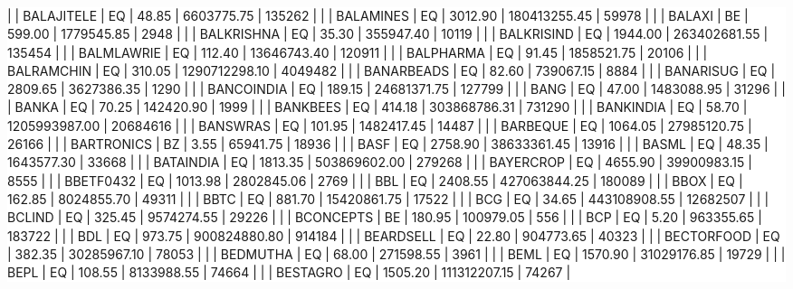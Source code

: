|  | BALAJITELE | EQ | 48.85 | 6603775.75 | 135262 |
|  | BALAMINES | EQ | 3012.90 | 180413255.45 | 59978 |
|  | BALAXI | BE | 599.00 | 1779545.85 | 2948 |
|  | BALKRISHNA | EQ | 35.30 | 355947.40 | 10119 |
|  | BALKRISIND | EQ | 1944.00 | 263402681.55 | 135454 |
|  | BALMLAWRIE | EQ | 112.40 | 13646743.40 | 120911 |
|  | BALPHARMA | EQ | 91.45 | 1858521.75 | 20106 |
|  | BALRAMCHIN | EQ | 310.05 | 1290712298.10 | 4049482 |
|  | BANARBEADS | EQ | 82.60 | 739067.15 | 8884 |
|  | BANARISUG | EQ | 2809.65 | 3627386.35 | 1290 |
|  | BANCOINDIA | EQ | 189.15 | 24681371.75 | 127799 |
|  | BANG | EQ | 47.00 | 1483088.95 | 31296 |
|  | BANKA | EQ | 70.25 | 142420.90 | 1999 |
|  | BANKBEES | EQ | 414.18 | 303868786.31 | 731290 |
|  | BANKINDIA | EQ | 58.70 | 1205993987.00 | 20684616 |
|  | BANSWRAS | EQ | 101.95 | 1482417.45 | 14487 |
|  | BARBEQUE | EQ | 1064.05 | 27985120.75 | 26166 |
|  | BARTRONICS | BZ | 3.55 | 65941.75 | 18936 |
|  | BASF | EQ | 2758.90 | 38633361.45 | 13916 |
|  | BASML | EQ | 48.35 | 1643577.30 | 33668 |
|  | BATAINDIA | EQ | 1813.35 | 503869602.00 | 279268 |
|  | BAYERCROP | EQ | 4655.90 | 39900983.15 | 8555 |
|  | BBETF0432 | EQ | 1013.98 | 2802845.06 | 2769 |
|  | BBL | EQ | 2408.55 | 427063844.25 | 180089 |
|  | BBOX | EQ | 162.85 | 8024855.70 | 49311 |
|  | BBTC | EQ | 881.70 | 15420861.75 | 17522 |
|  | BCG | EQ | 34.65 | 443108908.55 | 12682507 |
|  | BCLIND | EQ | 325.45 | 9574274.55 | 29226 |
|  | BCONCEPTS | BE | 180.95 | 100979.05 | 556 |
|  | BCP | EQ | 5.20 | 963355.65 | 183722 |
|  | BDL | EQ | 973.75 | 900824880.80 | 914184 |
|  | BEARDSELL | EQ | 22.80 | 904773.65 | 40323 |
|  | BECTORFOOD | EQ | 382.35 | 30285967.10 | 78053 |
|  | BEDMUTHA | EQ | 68.00 | 271598.55 | 3961 |
|  | BEML | EQ | 1570.90 | 31029176.85 | 19729 |
|  | BEPL | EQ | 108.55 | 8133988.55 | 74664 |
|  | BESTAGRO | EQ | 1505.20 | 111312207.15 | 74267 |
